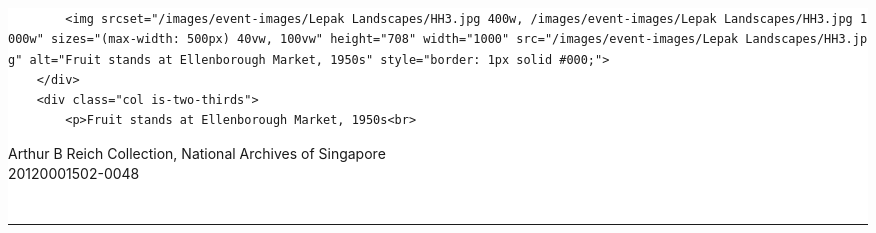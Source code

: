             <img srcset="/images/event-images/Lepak Landscapes/HH3.jpg 400w, /images/event-images/Lepak Landscapes/HH3.jpg 1000w" sizes="(max-width: 500px) 40vw, 100vw" height="708" width="1000" src="/images/event-images/Lepak Landscapes/HH3.jpg" alt="Fruit stands at Ellenborough Market, 1950s" style="border: 1px solid #000;">
        </div>
        <div class="col is-two-thirds">
            <p>Fruit stands at Ellenborough Market, 1950s<br>       
Arthur B Reich Collection, National Archives of Singapore
							<br>20120001502-0048
            </p>
        </div>
    </div>
</div>

<hr style="margin: 40px 0 20px 0;">

<div class="container__credits" style="margin-bottom: 10px;">
    <div class="row">
        <div class="col is-one-thirds">